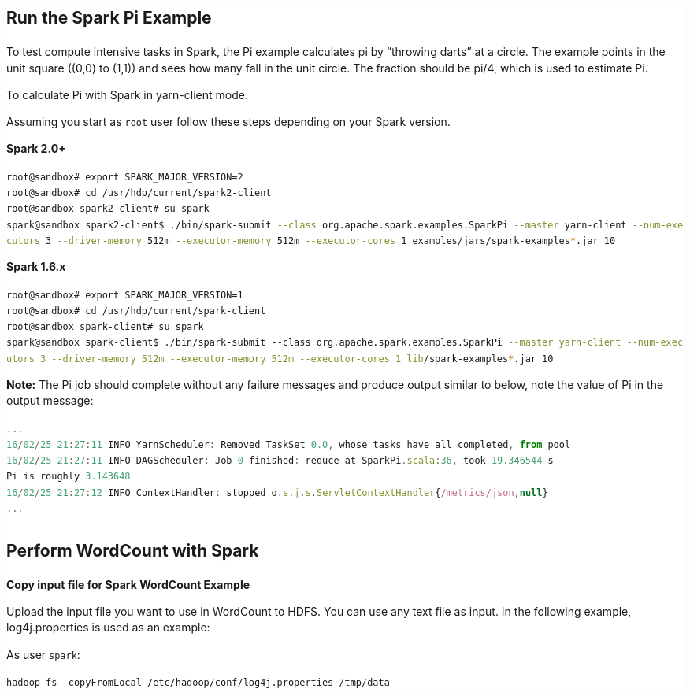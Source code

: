 ## Run the Spark Pi Example

To test compute intensive tasks in Spark, the Pi example calculates pi by “throwing darts” at a circle. The example points in the unit square ((0,0) to (1,1)) and sees how many fall in the unit circle. The fraction should be pi/4, which is used to estimate Pi.

To calculate Pi with Spark in yarn-client mode.

Assuming you start as `root` user follow these steps depending on your Spark version.

**Spark 2.0+**

~~~ bash
root@sandbox# export SPARK_MAJOR_VERSION=2
root@sandbox# cd /usr/hdp/current/spark2-client
root@sandbox spark2-client# su spark
spark@sandbox spark2-client$ ./bin/spark-submit --class org.apache.spark.examples.SparkPi --master yarn-client --num-executors 3 --driver-memory 512m --executor-memory 512m --executor-cores 1 examples/jars/spark-examples*.jar 10
~~~

**Spark 1.6.x**

~~~ bash
root@sandbox# export SPARK_MAJOR_VERSION=1
root@sandbox# cd /usr/hdp/current/spark-client
root@sandbox spark-client# su spark
spark@sandbox spark-client$ ./bin/spark-submit --class org.apache.spark.examples.SparkPi --master yarn-client --num-executors 3 --driver-memory 512m --executor-memory 512m --executor-cores 1 lib/spark-examples*.jar 10
~~~

**Note:** The Pi job should complete without any failure messages and produce output similar to below, note the value of Pi in the output message:

~~~ js
...
16/02/25 21:27:11 INFO YarnScheduler: Removed TaskSet 0.0, whose tasks have all completed, from pool
16/02/25 21:27:11 INFO DAGScheduler: Job 0 finished: reduce at SparkPi.scala:36, took 19.346544 s
Pi is roughly 3.143648
16/02/25 21:27:12 INFO ContextHandler: stopped o.s.j.s.ServletContextHandler{/metrics/json,null}
...
~~~

## Perform WordCount with Spark

**Copy input file for Spark WordCount Example**

Upload the input file you want to use in WordCount to HDFS. You can use any text file as input. In the following example, log4j.properties is used as an example:

As user `spark`:

~~~ bash
hadoop fs -copyFromLocal /etc/hadoop/conf/log4j.properties /tmp/data
~~~
